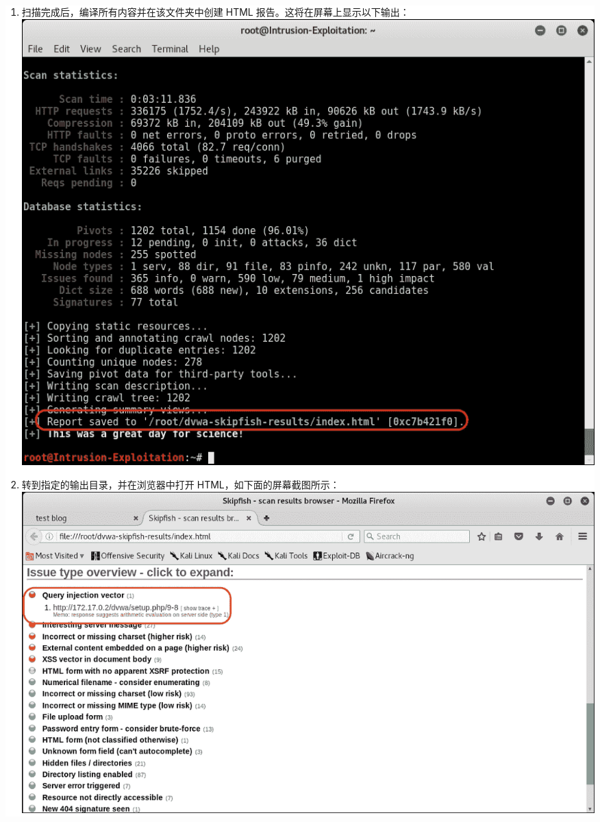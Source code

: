 1.  扫描完成后，编译所有内容并在该文件夹中创建 HTML 报告。这将在屏幕上显示以下输出：![操作步骤...](img/image_06_022.jpg)

1.  转到指定的输出目录，并在浏览器中打开 HTML，如下面的屏幕截图所示：![操作步骤...](img/image_06_023.jpg)
